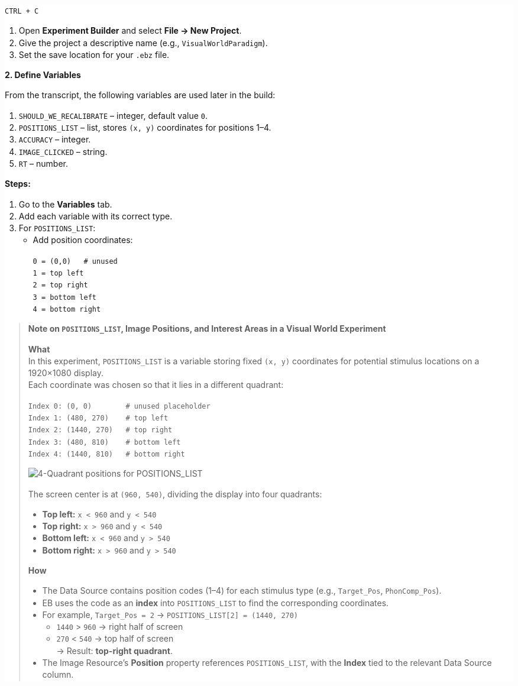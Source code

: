   ```CTRL + C```
1. Open **Experiment Builder** and select **File → New Project**.
2. Give the project a descriptive name (e.g., `VisualWorldParadigm`).
3. Set the save location for your `.ebz` file.



**2. Define Variables**

From the transcript, the following variables are used later in the build:

1. `SHOULD_WE_RECALIBRATE` – integer, default value `0`.
2. `POSITIONS_LIST` – list, stores `(x, y)` coordinates for positions 1–4.
3. `ACCURACY` – integer.
4. `IMAGE_CLICKED` – string.
5. `RT` – number.

**Steps:**
1. Go to the **Variables** tab.
2. Add each variable with its correct type.
3. For `POSITIONS_LIST`:
   - Add position coordinates:
     ```
     0 = (0,0)   # unused
     1 = top left
     2 = top right
     3 = bottom left
     4 = bottom right
     ```

> **Note on `POSITIONS_LIST`, Image Positions, and Interest Areas in a Visual World Experiment**
> 
> **What**  
> In this experiment, `POSITIONS_LIST` is a variable storing fixed `(x, y)` coordinates for potential stimulus locations on a 1920×1080 display.  
> Each coordinate was chosen so that it lies in a different quadrant:
> 
> ```
> Index 0: (0, 0)        # unused placeholder
> Index 1: (480, 270)    # top left
> Index 2: (1440, 270)   # top right
> Index 3: (480, 810)    # bottom left
> Index 4: (1440, 810)   # bottom right
> ```
> <img src="/images/positionlistVW4Q.png" alt="4-Quadrant positions for POSITIONS_LIST" width="450">
> 
> The screen center is at `(960, 540)`, dividing the display into four quadrants:  
> - **Top left:** `x < 960` and `y < 540`  
> - **Top right:** `x > 960` and `y < 540`  
> - **Bottom left:** `x < 960` and `y > 540`  
> - **Bottom right:** `x > 960` and `y > 540`
> 
> **How**  
> - The Data Source contains position codes (1–4) for each stimulus type (e.g., `Target_Pos`, `PhonComp_Pos`).  
> - EB uses the code as an **index** into `POSITIONS_LIST` to find the corresponding coordinates.  
> - For example, `Target_Pos = 2` → `POSITIONS_LIST[2] = (1440, 270)`  
>   - `1440` > `960` → right half of screen  
>   - `270` < `540` → top half of screen  
>   → Result: **top-right quadrant**.  
> - The Image Resource’s **Position** property references `POSITIONS_LIST`, with the **Index** tied to the relevant Data Source column.  
  ```